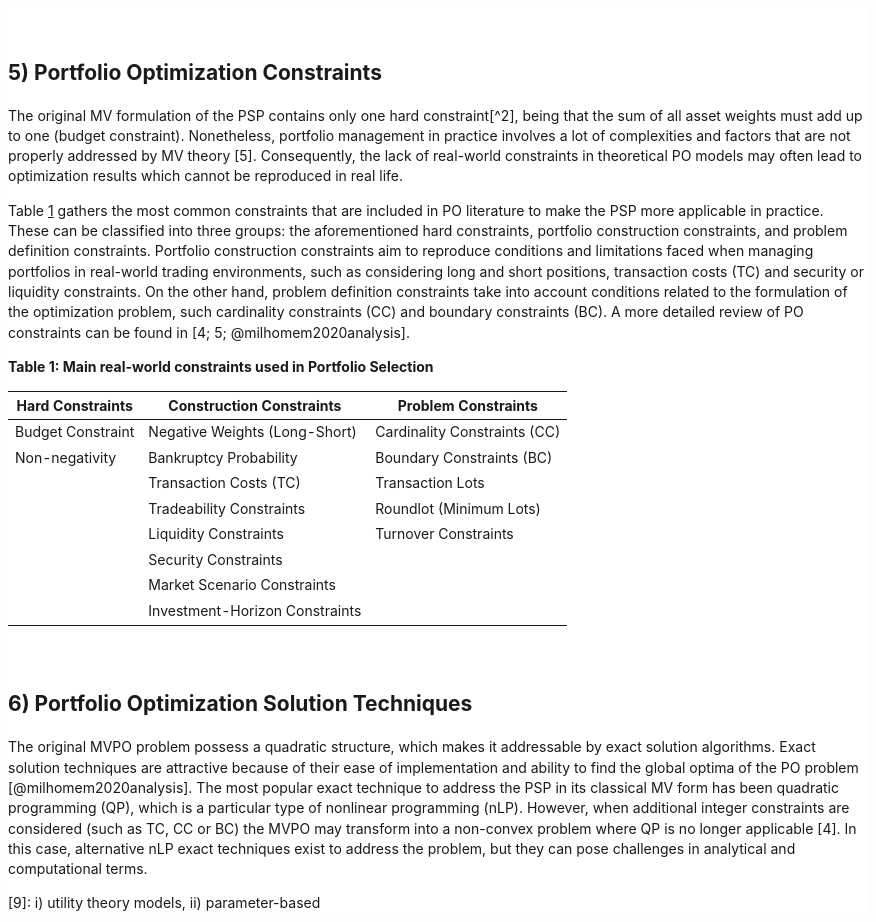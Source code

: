 </br>

## 5) Portfolio Optimization Constraints

The original MV formulation of the PSP contains only one hard
constraint[^2], being that the sum of all asset weights must add up to
one (budget constraint). Nonetheless, portfolio management in practice
involves a lot of complexities and factors that are not properly
addressed by MV theory [5]. Consequently, the lack of
real-world constraints in theoretical PO models may often lead to
optimization results which cannot be reproduced in real life.

Table [1](#tab:PO_constraints) gathers the most common constraints that
are included in PO literature to make the PSP more applicable in
practice. These can be classified into three groups: the aforementioned
hard constraints, portfolio construction constraints, and problem
definition constraints. Portfolio construction constraints aim to
reproduce conditions and limitations faced when managing portfolios in
real-world trading environments, such as considering long and short
positions, transaction costs (TC) and security or liquidity constraints.
On the other hand, problem definition constraints take into account
conditions related to the formulation of the optimization problem, such
cardinality constraints (CC) and boundary constraints (BC). A more
detailed review of PO constraints can be found in
[4; 5; @milhomem2020analysis].

**Table 1: Main real-world constraints used in Portfolio Selection**

| **Hard Constraints**         | **Construction Constraints**      | **Problem Constraints**              |
|------------------------------|-----------------------------------|--------------------------------------|
| Budget Constraint             | Negative Weights (Long-Short)    | Cardinality Constraints (CC)         |
| Non-negativity                | Bankruptcy Probability            | Boundary Constraints (BC)            |
|                              | Transaction Costs (TC)           | Transaction Lots                     |
|                              | Tradeability Constraints          | Roundlot (Minimum Lots)             |
|                              | Liquidity Constraints             | Turnover Constraints                 |
|                              | Security Constraints              |                                      |
|                              | Market Scenario Constraints       |                                      |
|                              | Investment-Horizon Constraints     |                                      |
                                                   

<br/>

## 6) Portfolio Optimization Solution Techniques

The original MVPO problem possess a quadratic structure, which makes it
addressable by exact solution algorithms. Exact solution techniques are
attractive because of their ease of implementation and ability to find
the global optima of the PO problem [@milhomem2020analysis]. The most
popular exact technique to address the PSP in its classical MV form has
been quadratic programming (QP), which is a particular type of nonlinear
programming (nLP). However, when additional integer constraints are
considered (such as TC, CC or BC) the MVPO may transform into a
non-convex problem where QP is no longer applicable
[4]. In this case, alternative nLP exact
techniques exist to address the problem, but they can pose challenges in
analytical and computational terms.


[9]: i) utility theory models, ii) parameter-based
